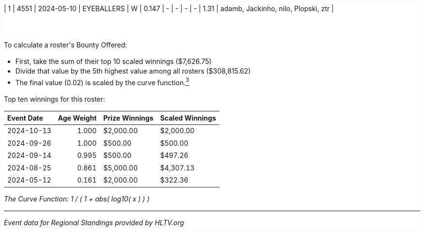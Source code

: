 |            1 |     4551 | 2024-05-10 | EYEBALLERS        | W   | 0.147      | -            | -                | -                | -         |     1.31 | adamb, Jackinho, nilo, Plopski, ztr   |

<br />
<span id="table2"></span><br />
To calculate a roster's Bounty Offered:<br />

- First, take the sum of their top 10 scaled winnings ($7,626.75)
- Divide that value by the 5th highest value among all rosters ($308,815.62)
- The final value (0.02) is scaled by the curve function.[<sup>3</sup>](#curveFunction)

Top ten winnings for this roster:<br />

| Event Date | Age Weight | Prize Winnings | Scaled Winnings |
| :- | -: | :- | :- |
| 2024-10-13 |      1.000 | $2,000.00      | $2,000.00       |
| 2024-09-26 |      1.000 | $500.00        | $500.00         |
| 2024-09-14 |      0.995 | $500.00        | $497.26         |
| 2024-08-25 |      0.861 | $5,000.00      | $4,307.13       |
| 2024-05-12 |      0.161 | $2,000.00      | $322.36         |


<span id="curveFunction"></span>_The Curve Function: 1 / ( 1 + abs( log10( x ) ) )_<br />

---
_Event data for Regional Standings provided by HLTV.org_<br />
